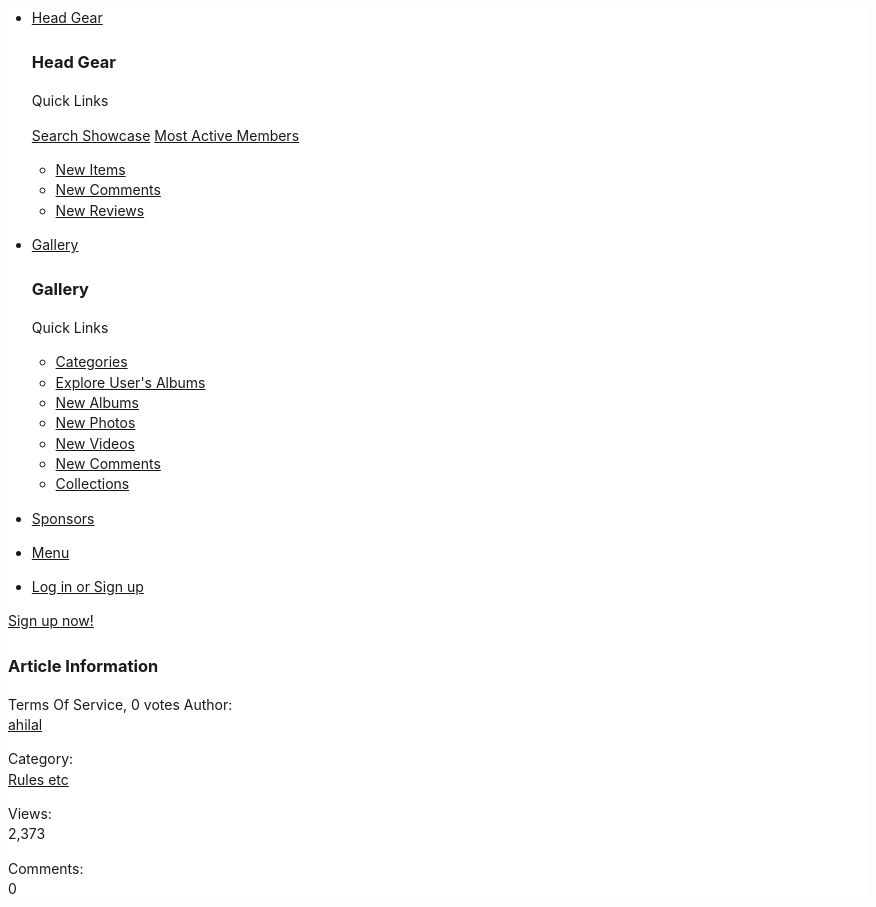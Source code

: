 -   <a href="https://head-fi.org/f/showcase/" class="navLink NoPopupGadget">Head Gear</a>
    ### Head Gear

    Quick Links

    [Search Showcase](https://head-fi.org/f/search/?type=showcase_item)
    [Most Active Members](https://head-fi.org/f/showcase/member)
    -   [New Items](https://head-fi.org/f/find-new/showcase-items)
    -   [New Comments](https://head-fi.org/f/find-new/showcase-comments)
    -   [New Reviews](https://head-fi.org/f/find-new/showcase-reviews)

-   <a href="https://head-fi.org/f/gallery/" class="navLink NoPopupGadget">Gallery</a>
    ### Gallery

    Quick Links

    -   [Categories](https://head-fi.org/f/gallery/categories)
    -   <a href="https://head-fi.org/f/gallery/explore-user" class="OverlayTrigger" title="Explore User&#39;s Albums">Explore User's Albums</a>
    -   [New Albums](https://head-fi.org/f/gallery/new-albums "New Albums")
    -   [New Photos](https://head-fi.org/f/gallery/new-photos "New Photos")
    -   [New Videos](https://head-fi.org/f/gallery/new-videos "New Videos")
    -   [New Comments](https://head-fi.org/f/gallery/new-comments "New Comments")
    -   [Collections](https://head-fi.org/f/gallery/collections "All interesting, fantastic and amazing photos/albums collected and promoted by our staffs on Head-Fi.org ")

-   <a href="https://head-fi.org/f/sponsors/" class="navLink">Sponsors</a>
-   <a href="" class="navLink NoPopupGadget"><span class="menuIcon">Menu</span></a>



-   <a href="https://head-fi.org/f/login/" class="navLink">Log in or Sign up</a>

<span class="helper"></span>

<a href="https://head-fi.org/f/login/" class="inner">Sign up now!</a>

### Article Information

<span> <span itemprop="itemreviewed">Terms Of Service</span>, <span itemprop="votes">0</span> votes </span>
Author:  
<a href="https://head-fi.org/f/members/ahilal.147099/" class="username">ahilal</a>



Category:  
[Rules etc](https://head-fi.org/f/articles/category/rules-etc.2/)



Views:  
2,373



Comments:  
0
